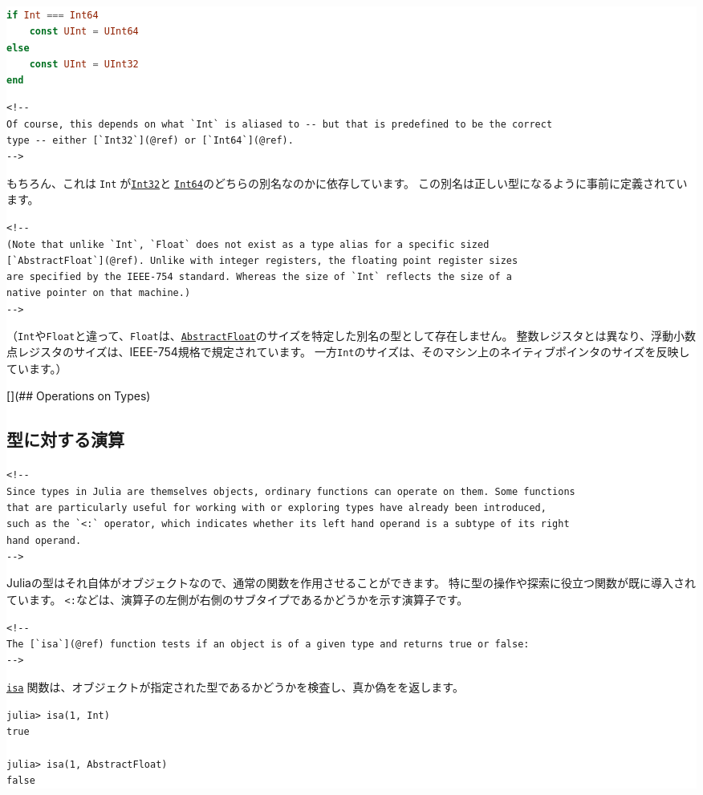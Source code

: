 ```julia
if Int === Int64
    const UInt = UInt64
else
    const UInt = UInt32
end
```


```@raw html
<!--
Of course, this depends on what `Int` is aliased to -- but that is predefined to be the correct
type -- either [`Int32`](@ref) or [`Int64`](@ref).
-->
```
もちろん、これは `Int` が[`Int32`](@ref)と [`Int64`](@ref)のどちらの別名なのかに依存しています。
この別名は正しい型になるように事前に定義されています。

```@raw html
<!--
(Note that unlike `Int`, `Float` does not exist as a type alias for a specific sized
[`AbstractFloat`](@ref). Unlike with integer registers, the floating point register sizes
are specified by the IEEE-754 standard. Whereas the size of `Int` reflects the size of a
native pointer on that machine.)
-->
```
（`Int`や`Float`と違って、`Float`は、[`AbstractFloat`](@ref)のサイズを特定した別名の型として存在しません。
整数レジスタとは異なり、浮動小数点レジスタのサイズは、IEEE-754規格で規定されています。
一方`Int`のサイズは、そのマシン上のネイティブポインタのサイズを反映しています。）

[](## Operations on Types)
## 型に対する演算


```@raw html
<!--
Since types in Julia are themselves objects, ordinary functions can operate on them. Some functions
that are particularly useful for working with or exploring types have already been introduced,
such as the `<:` operator, which indicates whether its left hand operand is a subtype of its right
hand operand.
-->
```
Juliaの型はそれ自体がオブジェクトなので、通常の関数を作用させることができます。
特に型の操作や探索に役立つ関数が既に導入されています。
`<:`などは、演算子の左側が右側のサブタイプであるかどうかを示す演算子です。

```@raw html
<!--
The [`isa`](@ref) function tests if an object is of a given type and returns true or false:
-->
```
[`isa`](@ref) 関数は、オブジェクトが指定された型であるかどうかを検査し、真か偽をを返します。

```jldoctest
julia> isa(1, Int)
true

julia> isa(1, AbstractFloat)
false
```
